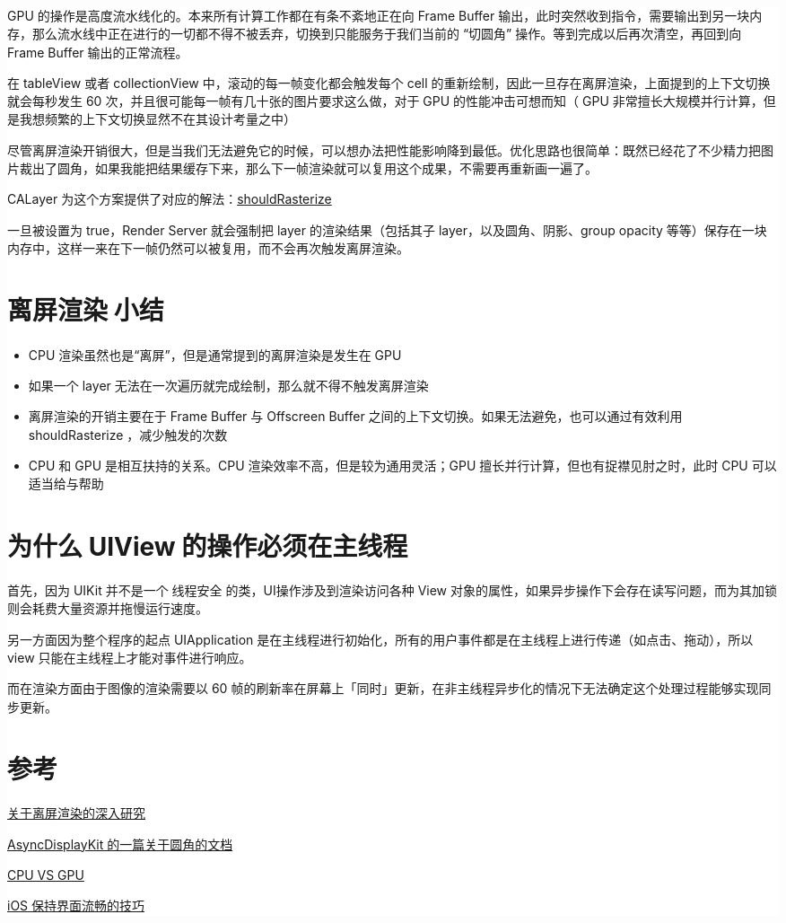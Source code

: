 GPU 的操作是高度流水线化的。本来所有计算工作都在有条不紊地正在向 Frame Buffer 输出，此时突然收到指令，需要输出到另一块内存，那么流水线中正在进行的一切都不得不被丢弃，切换到只能服务于我们当前的 “切圆角” 操作。等到完成以后再次清空，再回到向 Frame Buffer 输出的正常流程。

在 tableView 或者 collectionView 中，滚动的每一帧变化都会触发每个 cell 的重新绘制，因此一旦存在离屏渲染，上面提到的上下文切换就会每秒发生 60 次，并且很可能每一帧有几十张的图片要求这么做，对于 GPU 的性能冲击可想而知（ GPU 非常擅长大规模并行计算，但是我想频繁的上下文切换显然不在其设计考量之中）

尽管离屏渲染开销很大，但是当我们无法避免它的时候，可以想办法把性能影响降到最低。优化思路也很简单：既然已经花了不少精力把图片裁出了圆角，如果我能把结果缓存下来，那么下一帧渲染就可以复用这个成果，不需要再重新画一遍了。

CALayer 为这个方案提供了对应的解法：[shouldRasterize](https://developer.apple.com/documentation/quartzcore/calayer/1410905-shouldrasterize) 

一旦被设置为 true，Render Server 就会强制把 layer 的渲染结果（包括其子 layer，以及圆角、阴影、group opacity 等等）保存在一块内存中，这样一来在下一帧仍然可以被复用，而不会再次触发离屏渲染。

# 离屏渲染 小结

+ CPU 渲染虽然也是“离屏”，但是通常提到的离屏渲染是发生在 GPU

+ 如果一个 layer 无法在一次遍历就完成绘制，那么就不得不触发离屏渲染

+ 离屏渲染的开销主要在于 Frame Buffer 与 Offscreen Buffer 之间的上下文切换。如果无法避免，也可以通过有效利用 shouldRasterize ，减少触发的次数

+ CPU 和 GPU 是相互扶持的关系。CPU 渲染效率不高，但是较为通用灵活；GPU 擅长并行计算，但也有捉襟见肘之时，此时 CPU 可以适当给与帮助

# 为什么 UIView 的操作必须在主线程

首先，因为 UIKit 并不是一个 线程安全 的类，UI操作涉及到渲染访问各种 View 对象的属性，如果异步操作下会存在读写问题，而为其加锁则会耗费大量资源并拖慢运行速度。

另一方面因为整个程序的起点 UIApplication 是在主线程进行初始化，所有的用户事件都是在主线程上进行传递（如点击、拖动），所以 view 只能在主线程上才能对事件进行响应。

而在渲染方面由于图像的渲染需要以 60 帧的刷新率在屏幕上「同时」更新，在非主线程异步化的情况下无法确定这个处理过程能够实现同步更新。

# 参考

[关于离屏渲染的深入研究](https://medium.com/@jasonyuh/%E5%85%B3%E4%BA%8E%E7%A6%BB%E5%B1%8F%E6%B8%B2%E6%9F%93%E7%9A%84%E6%B7%B1%E5%85%A5%E7%A0%94%E7%A9%B6-e776f56b3e60)

[AsyncDisplayKit 的一篇关于圆角的文档](https://texturegroup.org/docs/corner-rounding.html)

[CPU VS GPU](https://zsisme.gitbooks.io/ios-/content/chapter12/cpu-versus-gpu.html)

[iOS 保持界面流畅的技巧](https://blog.ibireme.com/2015/11/12/smooth_user_interfaces_for_ios/)




